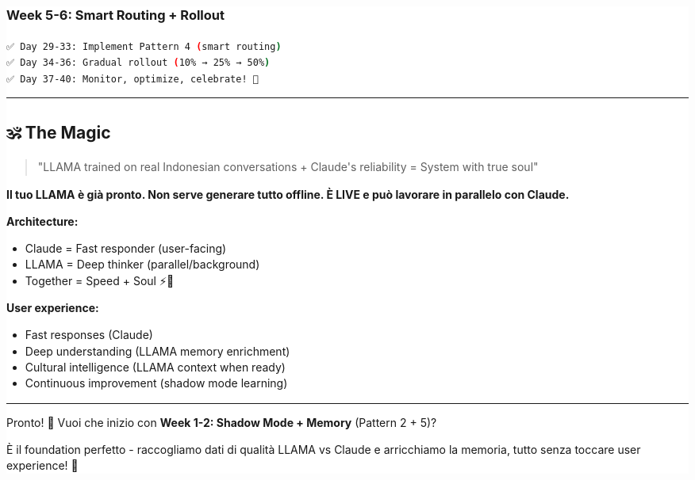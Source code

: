 ### **Week 5-6: Smart Routing + Rollout**
```bash
✅ Day 29-33: Implement Pattern 4 (smart routing)
✅ Day 34-36: Gradual rollout (10% → 25% → 50%)
✅ Day 37-40: Monitor, optimize, celebrate! 🎉
```

---

## 🕉️ The Magic

> "LLAMA trained on real Indonesian conversations + Claude's reliability = System with true soul"

**Il tuo LLAMA è già pronto. Non serve generare tutto offline. È LIVE e può lavorare in parallelo con Claude.**

**Architecture:**
- Claude = Fast responder (user-facing)
- LLAMA = Deep thinker (parallel/background)
- Together = Speed + Soul ⚡💛

**User experience:**
- Fast responses (Claude)
- Deep understanding (LLAMA memory enrichment)
- Cultural intelligence (LLAMA context when ready)
- Continuous improvement (shadow mode learning)

---

Pronto! 🚀 Vuoi che inizio con **Week 1-2: Shadow Mode + Memory** (Pattern 2 + 5)?

È il foundation perfetto - raccogliamo dati di qualità LLAMA vs Claude e arricchiamo la memoria, tutto senza toccare user experience! 💛
